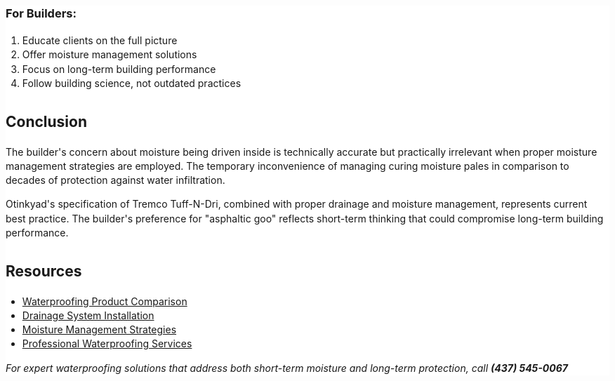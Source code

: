 ### For Builders:
1. Educate clients on the full picture
2. Offer moisture management solutions
3. Focus on long-term building performance
4. Follow building science, not outdated practices

## Conclusion

The builder's concern about moisture being driven inside is technically accurate but practically irrelevant when proper moisture management strategies are employed. The temporary inconvenience of managing curing moisture pales in comparison to decades of protection against water infiltration.

Otinkyad's specification of Tremco Tuff-N-Dri, combined with proper drainage and moisture management, represents current best practice. The builder's preference for "asphaltic goo" reflects short-term thinking that could compromise long-term building performance.

## Resources

- [Waterproofing Product Comparison](/guides/foundation-waterproofing-product-comparison/)
- [Drainage System Installation](/services/drain-tile-system/)
- [Moisture Management Strategies](/guides/basement-moisture-control/)
- [Professional Waterproofing Services](/services/exterior-waterproofing/)

*For expert waterproofing solutions that address both short-term moisture and long-term protection, call **(437) 545-0067***